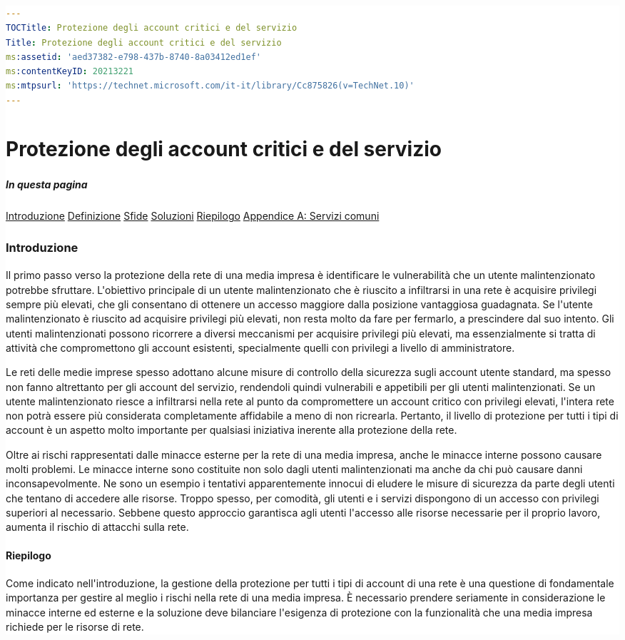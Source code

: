 ```yaml
---
TOCTitle: Protezione degli account critici e del servizio
Title: Protezione degli account critici e del servizio
ms:assetid: 'aed37382-e798-437b-8740-8a03412ed1ef'
ms:contentKeyID: 20213221
ms:mtpsurl: 'https://technet.microsoft.com/it-it/library/Cc875826(v=TechNet.10)'
---
```


Protezione degli account critici e del servizio
===============================================

##### In questa pagina

[](#ehaa)[Introduzione](#ehaa)
[](#egaa)[Definizione](#egaa)
[](#efaa)[Sfide](#efaa)
[](#eeaa)[Soluzioni](#eeaa)
[](#edaa)[Riepilogo](#edaa)
[](#ecaa)[Appendice A: Servizi comuni](#ecaa)

### Introduzione

Il primo passo verso la protezione della rete di una media impresa è identificare le vulnerabilità che un utente malintenzionato potrebbe sfruttare. L'obiettivo principale di un utente malintenzionato che è riuscito a infiltrarsi in una rete è acquisire privilegi sempre più elevati, che gli consentano di ottenere un accesso maggiore dalla posizione vantaggiosa guadagnata. Se l'utente malintenzionato è riuscito ad acquisire privilegi più elevati, non resta molto da fare per fermarlo, a prescindere dal suo intento. Gli utenti malintenzionati possono ricorrere a diversi meccanismi per acquisire privilegi più elevati, ma essenzialmente si tratta di attività che compromettono gli account esistenti, specialmente quelli con privilegi a livello di amministratore.

Le reti delle medie imprese spesso adottano alcune misure di controllo della sicurezza sugli account utente standard, ma spesso non fanno altrettanto per gli account del servizio, rendendoli quindi vulnerabili e appetibili per gli utenti malintenzionati. Se un utente malintenzionato riesce a infiltrarsi nella rete al punto da compromettere un account critico con privilegi elevati, l'intera rete non potrà essere più considerata completamente affidabile a meno di non ricrearla. Pertanto, il livello di protezione per tutti i tipi di account è un aspetto molto importante per qualsiasi iniziativa inerente alla protezione della rete.

Oltre ai rischi rappresentati dalle minacce esterne per la rete di una media impresa, anche le minacce interne possono causare molti problemi. Le minacce interne sono costituite non solo dagli utenti malintenzionati ma anche da chi può causare danni inconsapevolmente. Ne sono un esempio i tentativi apparentemente innocui di eludere le misure di sicurezza da parte degli utenti che tentano di accedere alle risorse. Troppo spesso, per comodità, gli utenti e i servizi dispongono di un accesso con privilegi superiori al necessario. Sebbene questo approccio garantisca agli utenti l'accesso alle risorse necessarie per il proprio lavoro, aumenta il rischio di attacchi sulla rete.

#### Riepilogo

Come indicato nell'introduzione, la gestione della protezione per tutti i tipi di account di una rete è una questione di fondamentale importanza per gestire al meglio i rischi nella rete di una media impresa. È necessario prendere seriamente in considerazione le minacce interne ed esterne e la soluzione deve bilanciare l'esigenza di protezione con la funzionalità che una media impresa richiede per le risorse di rete.
